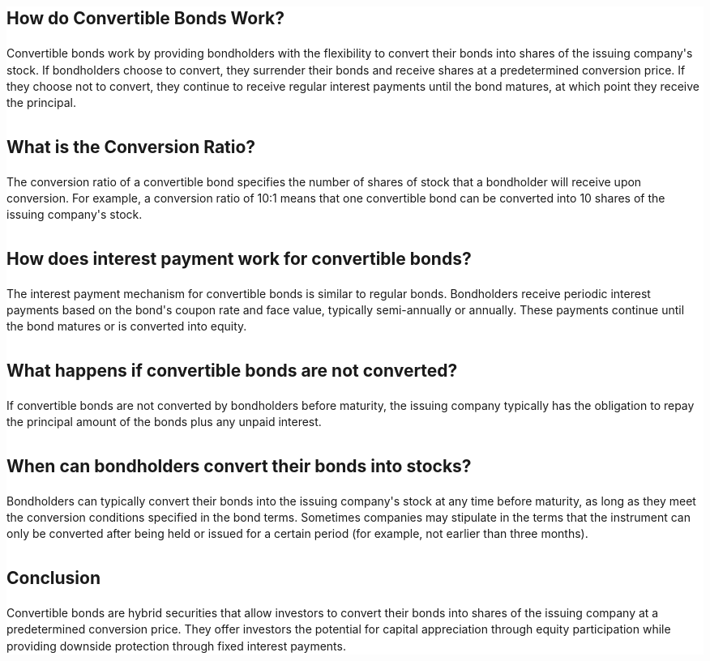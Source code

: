 ## How do Convertible Bonds Work?

Convertible bonds work by providing bondholders with the flexibility to convert their bonds into shares of the issuing company's stock. If bondholders choose to convert, they surrender their bonds and receive shares at a predetermined conversion price. If they choose not to convert, they continue to receive regular interest payments until the bond matures, at which point they receive the principal.

## What is the Conversion Ratio?

The conversion ratio of a convertible bond specifies the number of shares of stock that a bondholder will receive upon conversion. For example, a conversion ratio of 10:1 means that one convertible bond can be converted into 10 shares of the issuing company's stock.

## How does interest payment work for convertible bonds?

The interest payment mechanism for convertible bonds is similar to regular bonds. Bondholders receive periodic interest payments based on the bond's coupon rate and face value, typically semi-annually or annually. These payments continue until the bond matures or is converted into equity.

## What happens if convertible bonds are not converted?

If convertible bonds are not converted by bondholders before maturity, the issuing company typically has the obligation to repay the principal amount of the bonds plus any unpaid interest.

## When can bondholders convert their bonds into stocks?

Bondholders can typically convert their bonds into the issuing company's stock at any time before maturity, as long as they meet the conversion conditions specified in the bond terms. Sometimes companies may stipulate in the terms that the instrument can only be converted after being held or issued for a certain period (for example, not earlier than three months).

## Conclusion

Convertible bonds are hybrid securities that allow investors to convert their bonds into shares of the issuing company at a predetermined conversion price. They offer investors the potential for capital appreciation through equity participation while providing downside protection through fixed interest payments.